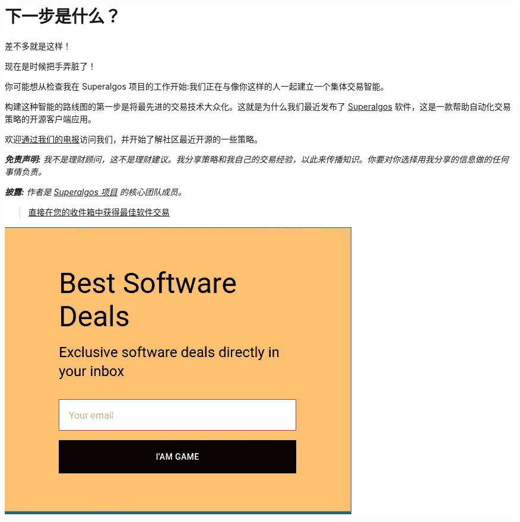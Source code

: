 # 下一步是什么？

差不多就是这样！

现在是时候把手弄脏了！

你可能想从检查我在 Superalgos 项目的工作开始:我们正在与像你这样的人一起建立一个集体交易智能。

构建这种智能的路线图的第一步是将最先进的交易技术大众化。这就是为什么我们最近发布了 [Superalgos](https://superalgos.org) 软件，这是一款帮助自动化交易策略的开源客户端应用。

欢迎[通过我们的电报](https://t.me/superalgoscommunity)访问我们，并开始了解社区最近开源的一些策略。

***免责声明:*** *我不是理财顾问，这不是理财建议。我分享策略和我自己的交易经验，以此来传播知识。你要对你选择用我分享的信息做的任何事情负责。*

***披露:*** *作者是* [*Superalgos 项目*](https://superalgos.org/) *的核心团队成员。*

> [直接在您的收件箱中获得最佳软件交易](https://coincodecap.com/?utm_source=coinmonks)

[![](img/7c0b3dfdcbfea594cc0ae7d4f9bf6fcb.png)](https://coincodecap.com/?utm_source=coinmonks)